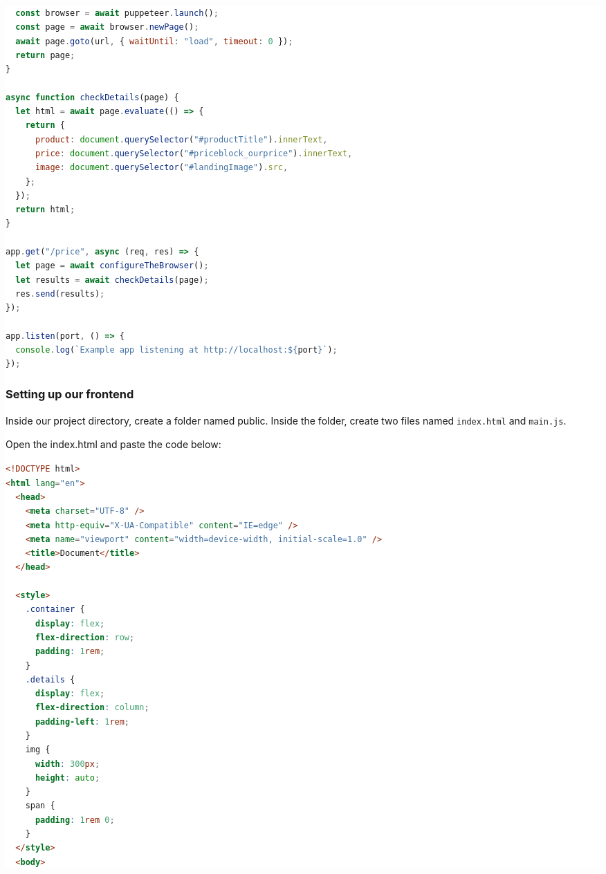 ```js
  const browser = await puppeteer.launch();
  const page = await browser.newPage();
  await page.goto(url, { waitUntil: "load", timeout: 0 });
  return page;
}

async function checkDetails(page) {
  let html = await page.evaluate(() => {
    return {
      product: document.querySelector("#productTitle").innerText,
      price: document.querySelector("#priceblock_ourprice").innerText,
      image: document.querySelector("#landingImage").src,
    };
  });
  return html;
}

app.get("/price", async (req, res) => {
  let page = await configureTheBrowser();
  let results = await checkDetails(page);
  res.send(results);
});

app.listen(port, () => {
  console.log(`Example app listening at http://localhost:${port}`);
});
```

### Setting up our frontend
Inside our project directory, create a folder named public. Inside the folder, create two files named `index.html` and `main.js`.

Open the index.html and paste the code below:

```html
<!DOCTYPE html>
<html lang="en">
  <head>
    <meta charset="UTF-8" />
    <meta http-equiv="X-UA-Compatible" content="IE=edge" />
    <meta name="viewport" content="width=device-width, initial-scale=1.0" />
    <title>Document</title>
  </head>

  <style>
    .container {
      display: flex;
      flex-direction: row;
      padding: 1rem;
    }
    .details {
      display: flex;
      flex-direction: column;
      padding-left: 1rem;
    }
    img {
      width: 300px;
      height: auto;
    }
    span {
      padding: 1rem 0;
    }
  </style>
  <body>
```